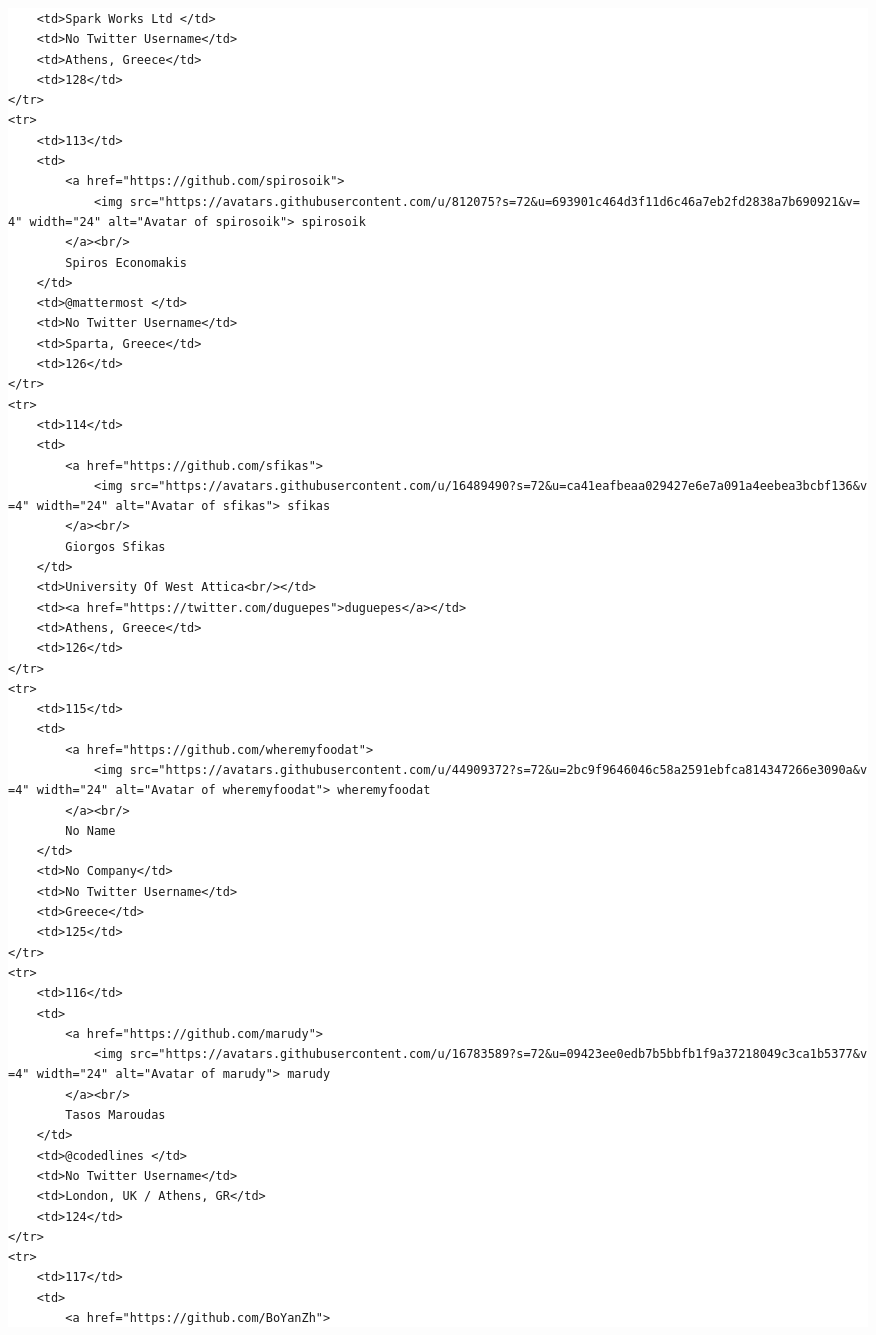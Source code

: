 		<td>Spark Works Ltd </td>
		<td>No Twitter Username</td>
		<td>Athens, Greece</td>
		<td>128</td>
	</tr>
	<tr>
		<td>113</td>
		<td>
			<a href="https://github.com/spirosoik">
				<img src="https://avatars.githubusercontent.com/u/812075?s=72&u=693901c464d3f11d6c46a7eb2fd2838a7b690921&v=4" width="24" alt="Avatar of spirosoik"> spirosoik
			</a><br/>
			Spiros Economakis
		</td>
		<td>@mattermost </td>
		<td>No Twitter Username</td>
		<td>Sparta, Greece</td>
		<td>126</td>
	</tr>
	<tr>
		<td>114</td>
		<td>
			<a href="https://github.com/sfikas">
				<img src="https://avatars.githubusercontent.com/u/16489490?s=72&u=ca41eafbeaa029427e6e7a091a4eebea3bcbf136&v=4" width="24" alt="Avatar of sfikas"> sfikas
			</a><br/>
			Giorgos Sfikas
		</td>
		<td>University Of West Attica<br/></td>
		<td><a href="https://twitter.com/duguepes">duguepes</a></td>
		<td>Athens, Greece</td>
		<td>126</td>
	</tr>
	<tr>
		<td>115</td>
		<td>
			<a href="https://github.com/wheremyfoodat">
				<img src="https://avatars.githubusercontent.com/u/44909372?s=72&u=2bc9f9646046c58a2591ebfca814347266e3090a&v=4" width="24" alt="Avatar of wheremyfoodat"> wheremyfoodat
			</a><br/>
			No Name
		</td>
		<td>No Company</td>
		<td>No Twitter Username</td>
		<td>Greece</td>
		<td>125</td>
	</tr>
	<tr>
		<td>116</td>
		<td>
			<a href="https://github.com/marudy">
				<img src="https://avatars.githubusercontent.com/u/16783589?s=72&u=09423ee0edb7b5bbfb1f9a37218049c3ca1b5377&v=4" width="24" alt="Avatar of marudy"> marudy
			</a><br/>
			Tasos Maroudas
		</td>
		<td>@codedlines </td>
		<td>No Twitter Username</td>
		<td>London, UK / Athens, GR</td>
		<td>124</td>
	</tr>
	<tr>
		<td>117</td>
		<td>
			<a href="https://github.com/BoYanZh">